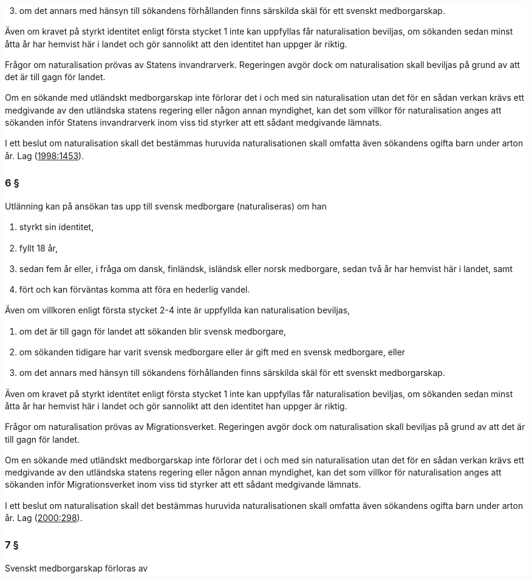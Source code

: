 3. om det annars med hänsyn till sökandens förhållanden finns särskilda skäl för ett svenskt medborgarskap.

Även om kravet på styrkt identitet enligt första stycket 1 inte kan uppfyllas får naturalisation beviljas, om sökanden sedan minst åtta år har hemvist här i landet och gör sannolikt att den identitet han uppger är riktig.

Frågor om naturalisation prövas av Statens invandrarverk. Regeringen avgör dock om naturalisation skall beviljas på grund av att det är till gagn för landet.

Om en sökande med utländskt medborgarskap inte förlorar det i och med sin naturalisation utan det för en sådan verkan krävs ett medgivande av den utländska statens regering eller någon annan myndighet, kan det som villkor för naturalisation anges att sökanden inför Statens invandrarverk inom viss tid styrker att ett sådant medgivande lämnats.

I ett beslut om naturalisation skall det bestämmas huruvida naturalisationen skall omfatta även sökandens ogifta barn under arton år. Lag ([1998:1453](https://selex.se/eli/sfs/1998/1453)).

### 6 §

Utlänning kan på ansökan tas upp till svensk medborgare (naturaliseras) om han

1. styrkt sin identitet,

2. fyllt 18 år,

3. sedan fem år eller, i fråga om dansk, finländsk, isländsk eller norsk medborgare, sedan två år har hemvist här i landet, samt

4. fört och kan förväntas komma att föra en hederlig vandel.

Även om villkoren enligt första stycket 2-4 inte är uppfyllda kan naturalisation beviljas,

1. om det är till gagn för landet att sökanden blir svensk medborgare,

2. om sökanden tidigare har varit svensk medborgare eller är gift med en svensk medborgare, eller

3. om det annars med hänsyn till sökandens förhållanden finns särskilda skäl för ett svenskt medborgarskap.

Även om kravet på styrkt identitet enligt första stycket 1 inte kan uppfyllas får naturalisation beviljas, om sökanden sedan minst åtta år har hemvist här i landet och gör sannolikt att den identitet han uppger är riktig.

Frågor om naturalisation prövas av Migrationsverket. Regeringen avgör dock om naturalisation skall beviljas på grund av att det är till gagn för landet.

Om en sökande med utländskt medborgarskap inte förlorar det i och med sin naturalisation utan det för en sådan verkan krävs ett medgivande av den utländska statens regering eller någon annan myndighet, kan det som villkor för naturalisation anges att sökanden inför Migrationsverket inom viss tid styrker att ett sådant medgivande lämnats.

I ett beslut om naturalisation skall det bestämmas huruvida naturalisationen skall omfatta även sökandens ogifta barn under arton år. Lag ([2000:298](https://selex.se/eli/sfs/2000/298)).

### 7 §

Svenskt medborgarskap förloras av
